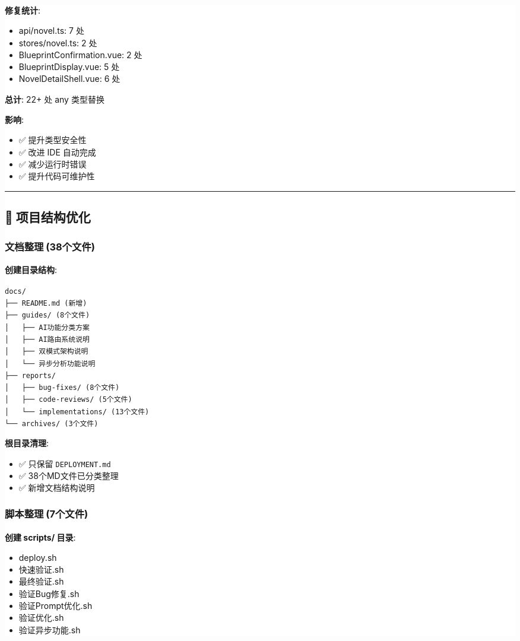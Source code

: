 **修复统计**:
- api/novel.ts: 7 处
- stores/novel.ts: 2 处
- BlueprintConfirmation.vue: 2 处
- BlueprintDisplay.vue: 5 处
- NovelDetailShell.vue: 6 处

**总计**: 22+ 处 any 类型替换

**影响**:
- ✅ 提升类型安全性
- ✅ 改进 IDE 自动完成
- ✅ 减少运行时错误
- ✅ 提升代码可维护性

---

## 📁 项目结构优化

### 文档整理 (38个文件)

**创建目录结构**:
```
docs/
├── README.md (新增)
├── guides/ (8个文件)
│   ├── AI功能分类方案
│   ├── AI路由系统说明
│   ├── 双模式架构说明
│   └── 异步分析功能说明
├── reports/
│   ├── bug-fixes/ (8个文件)
│   ├── code-reviews/ (5个文件)
│   └── implementations/ (13个文件)
└── archives/ (3个文件)
```

**根目录清理**:
- ✅ 只保留 `DEPLOYMENT.md`
- ✅ 38个MD文件已分类整理
- ✅ 新增文档结构说明

### 脚本整理 (7个文件)

**创建 scripts/ 目录**:
- deploy.sh
- 快速验证.sh
- 最终验证.sh
- 验证Bug修复.sh
- 验证Prompt优化.sh
- 验证优化.sh
- 验证异步功能.sh
